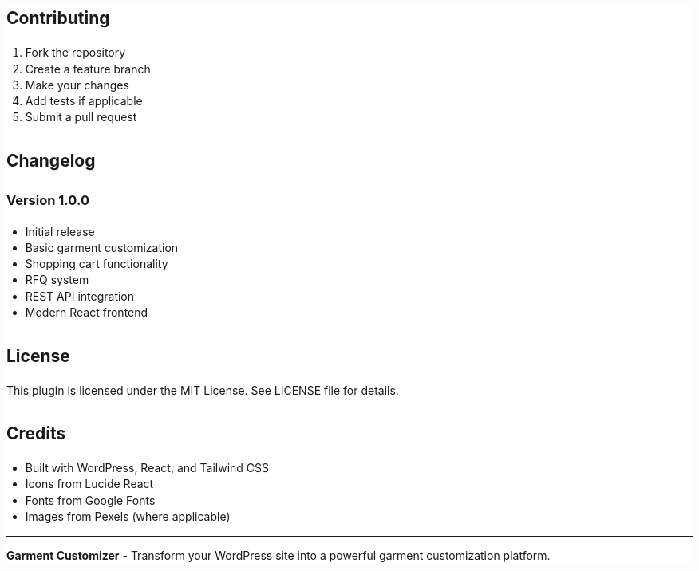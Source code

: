 ## Contributing

1. Fork the repository
2. Create a feature branch
3. Make your changes
4. Add tests if applicable
5. Submit a pull request

## Changelog

### Version 1.0.0
- Initial release
- Basic garment customization
- Shopping cart functionality
- RFQ system
- REST API integration
- Modern React frontend

## License

This plugin is licensed under the MIT License. See LICENSE file for details.

## Credits

- Built with WordPress, React, and Tailwind CSS
- Icons from Lucide React
- Fonts from Google Fonts
- Images from Pexels (where applicable)

---

**Garment Customizer** - Transform your WordPress site into a powerful garment customization platform.
